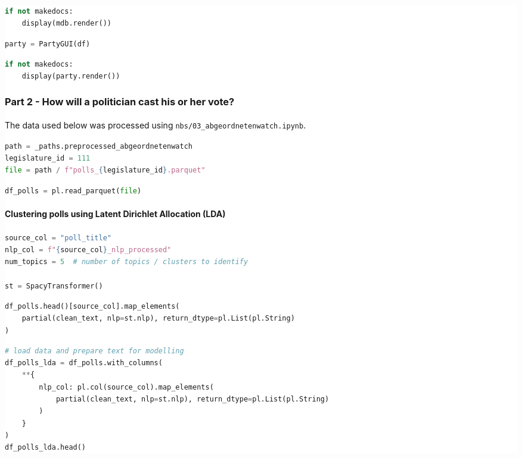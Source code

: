 ```python
if not makedocs:
    display(mdb.render())
```


```python
party = PartyGUI(df)
```


```python
if not makedocs:
    display(party.render())
```

### Part 2 - How will a politician cast his or her vote?

The data used below was processed using `nbs/03_abgeordnetenwatch.ipynb`.


```python
path = _paths.preprocessed_abgeordnetenwatch
legislature_id = 111
file = path / f"polls_{legislature_id}.parquet"
```


```python
df_polls = pl.read_parquet(file)
```

#### Clustering polls using Latent Dirichlet Allocation (LDA)


```python
source_col = "poll_title"
nlp_col = f"{source_col}_nlp_processed"
num_topics = 5  # number of topics / clusters to identify

st = SpacyTransformer()
```


```python
df_polls.head()[source_col].map_elements(
    partial(clean_text, nlp=st.nlp), return_dtype=pl.List(pl.String)
)
```


```python
# load data and prepare text for modelling
df_polls_lda = df_polls.with_columns(
    **{
        nlp_col: pl.col(source_col).map_elements(
            partial(clean_text, nlp=st.nlp), return_dtype=pl.List(pl.String)
        )
    }
)
df_polls_lda.head()
```
